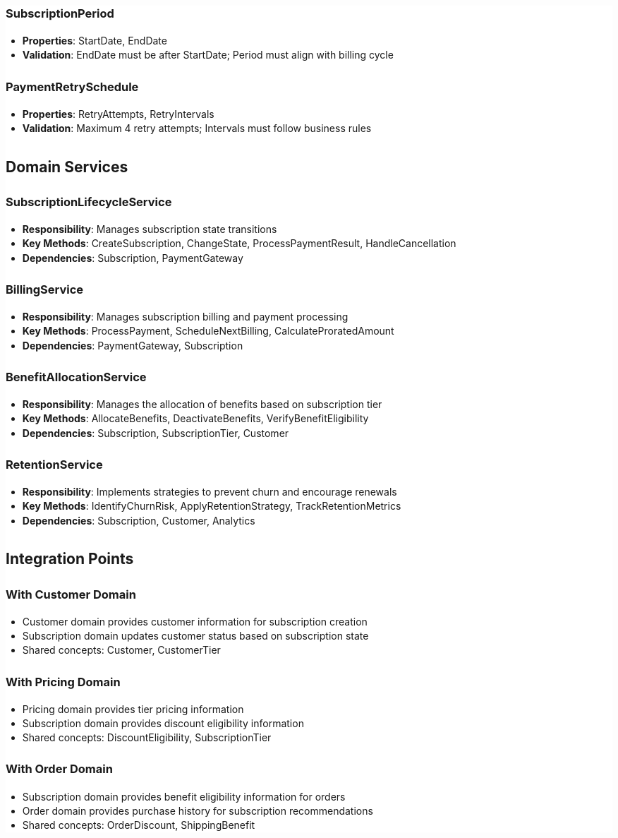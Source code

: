 ### SubscriptionPeriod
- **Properties**: StartDate, EndDate
- **Validation**: EndDate must be after StartDate; Period must align with billing cycle

### PaymentRetrySchedule
- **Properties**: RetryAttempts, RetryIntervals
- **Validation**: Maximum 4 retry attempts; Intervals must follow business rules

## Domain Services

### SubscriptionLifecycleService
- **Responsibility**: Manages subscription state transitions
- **Key Methods**: CreateSubscription, ChangeState, ProcessPaymentResult, HandleCancellation
- **Dependencies**: Subscription, PaymentGateway

### BillingService
- **Responsibility**: Manages subscription billing and payment processing
- **Key Methods**: ProcessPayment, ScheduleNextBilling, CalculateProratedAmount
- **Dependencies**: PaymentGateway, Subscription

### BenefitAllocationService
- **Responsibility**: Manages the allocation of benefits based on subscription tier
- **Key Methods**: AllocateBenefits, DeactivateBenefits, VerifyBenefitEligibility
- **Dependencies**: Subscription, SubscriptionTier, Customer

### RetentionService
- **Responsibility**: Implements strategies to prevent churn and encourage renewals
- **Key Methods**: IdentifyChurnRisk, ApplyRetentionStrategy, TrackRetentionMetrics
- **Dependencies**: Subscription, Customer, Analytics

## Integration Points

### With Customer Domain
- Customer domain provides customer information for subscription creation
- Subscription domain updates customer status based on subscription state
- Shared concepts: Customer, CustomerTier

### With Pricing Domain
- Pricing domain provides tier pricing information
- Subscription domain provides discount eligibility information
- Shared concepts: DiscountEligibility, SubscriptionTier

### With Order Domain
- Subscription domain provides benefit eligibility information for orders
- Order domain provides purchase history for subscription recommendations
- Shared concepts: OrderDiscount, ShippingBenefit
